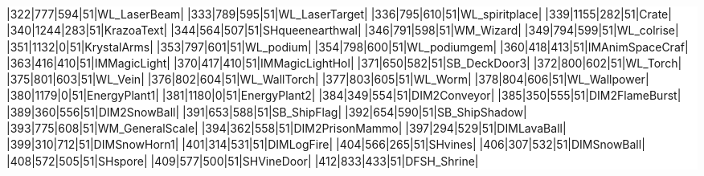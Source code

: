 |322|777|594|51|WL_LaserBeam|
|333|789|595|51|WL_LaserTarget|
|336|795|610|51|WL_spiritplace|
|339|1155|282|51|Crate|
|340|1244|283|51|KrazoaText|
|344|564|507|51|SHqueenearthwal|
|346|791|598|51|WM_Wizard|
|349|794|599|51|WL_colrise|
|351|1132|0|51|KrystalArms|
|353|797|601|51|WL_podium|
|354|798|600|51|WL_podiumgem|
|360|418|413|51|IMAnimSpaceCraf|
|363|416|410|51|IMMagicLight|
|370|417|410|51|IMMagicLightHol|
|371|650|582|51|SB_DeckDoor3|
|372|800|602|51|WL_Torch|
|375|801|603|51|WL_Vein|
|376|802|604|51|WL_WallTorch|
|377|803|605|51|WL_Worm|
|378|804|606|51|WL_Wallpower|
|380|1179|0|51|EnergyPlant1|
|381|1180|0|51|EnergyPlant2|
|384|349|554|51|DIM2Conveyor|
|385|350|555|51|DIM2FlameBurst|
|389|360|556|51|DIM2SnowBall|
|391|653|588|51|SB_ShipFlag|
|392|654|590|51|SB_ShipShadow|
|393|775|608|51|WM_GeneralScale|
|394|362|558|51|DIM2PrisonMammo|
|397|294|529|51|DIMLavaBall|
|399|310|712|51|DIMSnowHorn1|
|401|314|531|51|DIMLogFire|
|404|566|265|51|SHvines|
|406|307|532|51|DIMSnowBall|
|408|572|505|51|SHspore|
|409|577|500|51|SHVineDoor|
|412|833|433|51|DFSH_Shrine|